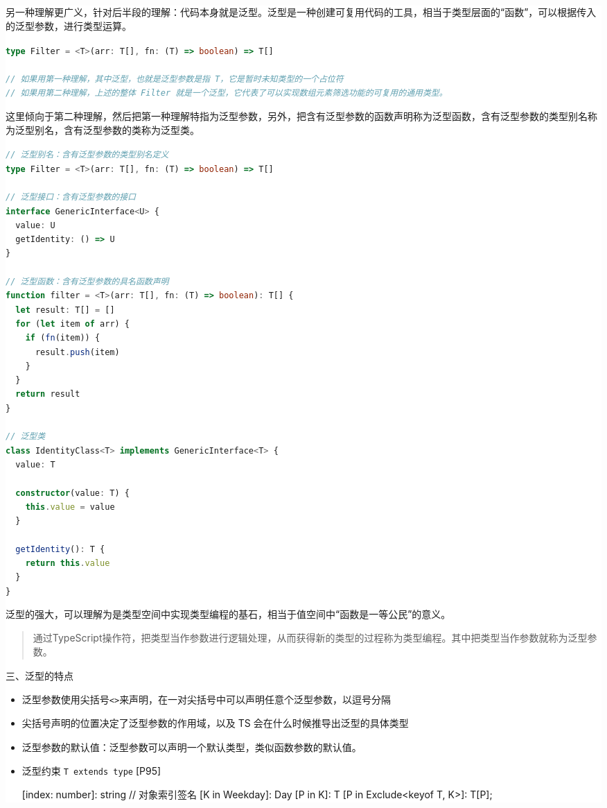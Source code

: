 另一种理解更广义，针对后半段的理解：代码本身就是泛型。泛型是一种创建可复用代码的工具，相当于类型层面的“函数”，可以根据传入的泛型参数，进行类型运算。

```ts
type Filter = <T>(arr: T[], fn: (T) => boolean) => T[]

// 如果用第一种理解，其中泛型，也就是泛型参数是指 T，它是暂时未知类型的一个占位符
// 如果用第二种理解，上述的整体 Filter 就是一个泛型，它代表了可以实现数组元素筛选功能的可复用的通用类型。
```
这里倾向于第二种理解，然后把第一种理解特指为泛型参数，另外，把含有泛型参数的函数声明称为泛型函数，含有泛型参数的类型别名称为泛型别名，含有泛型参数的类称为泛型类。

```ts
// 泛型别名：含有泛型参数的类型别名定义
type Filter = <T>(arr: T[], fn: (T) => boolean) => T[]

// 泛型接口：含有泛型参数的接口
interface GenericInterface<U> {
  value: U
  getIdentity: () => U
}

// 泛型函数：含有泛型参数的具名函数声明
function filter = <T>(arr: T[], fn: (T) => boolean): T[] {
  let result: T[] = []
  for (let item of arr) {
    if (fn(item)) {
      result.push(item)
    }
  }
  return result
}

// 泛型类
class IdentityClass<T> implements GenericInterface<T> {
  value: T

  constructor(value: T) {
    this.value = value
  }

  getIdentity(): T {
    return this.value
  }
}
```

泛型的强大，可以理解为是类型空间中实现类型编程的基石，相当于值空间中“函数是一等公民”的意义。
> 通过TypeScript操作符，把类型当作参数进行逻辑处理，从而获得新的类型的过程称为类型编程。其中把类型当作参数就称为泛型参数。

三、泛型的特点

- 泛型参数使用尖括号`<>`来声明，在一对尖括号中可以声明任意个泛型参数，以逗号分隔
- 尖括号声明的位置决定了泛型参数的作用域，以及 TS 会在什么时候推导出泛型的具体类型
- 泛型参数的默认值：泛型参数可以声明一个默认类型，类似函数参数的默认值。
- 泛型约束 `T extends type` [P95]


  [index: number]: string  // 对象索引签名
  [K in Weekday]: Day
  [P in K]: T
  [P in Exclude<keyof T, K>]: T[P];
